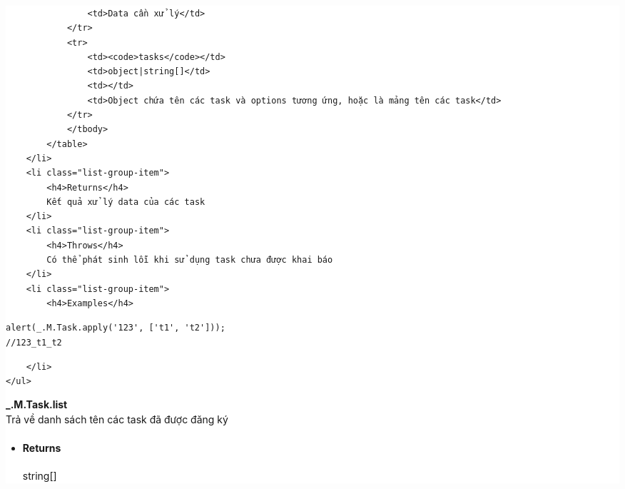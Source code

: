                     <td>Data cần xử lý</td>
                </tr>
                <tr>
                    <td><code>tasks</code></td>
                    <td>object|string[]</td>
                    <td></td>
                    <td>Object chứa tên các task và options tương ứng, hoặc là mảng tên các task</td>
                </tr>
                </tbody>
            </table>
        </li>
        <li class="list-group-item">
            <h4>Returns</h4>
            Kết quả xử lý data của các task
        </li>
        <li class="list-group-item">
            <h4>Throws</h4>
            Có thể phát sinh lỗi khi sử dụng task chưa được khai báo
        </li>
        <li class="list-group-item">
            <h4>Examples</h4>
<pre><code class="javascript">alert(_.M.Task.apply('123', ['t1', 't2']));
//123_t1_t2
</code></pre>
        </li>
    </ul>
</div>
<div class="panel panel-info">
    <div class="panel-heading"><strong>_.M.Task.list</strong></div>
    <div class="panel-body">
        Trả về danh sách tên các task đã được đăng ký
    </div>
    <ul class="list-group">
        <li class="list-group-item">
            <h4>Returns</h4>
            string[]
        </li>
    </ul>
</div>
